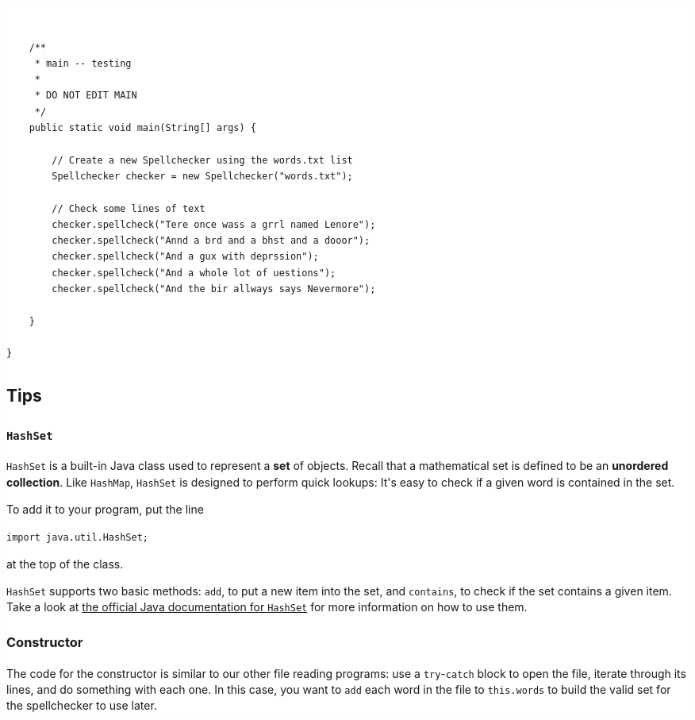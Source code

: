 ```


    /**
     * main -- testing
     * 
     * DO NOT EDIT MAIN
     */
    public static void main(String[] args) {

        // Create a new Spellchecker using the words.txt list
        Spellchecker checker = new Spellchecker("words.txt");
        
        // Check some lines of text
        checker.spellcheck("Tere once wass a grrl named Lenore");
        checker.spellcheck("Annd a brd and a bhst and a dooor");
        checker.spellcheck("And a gux with deprssion");
        checker.spellcheck("And a whole lot of uestions");
        checker.spellcheck("And the bir allways says Nevermore");
    
    }
    
}
```

## Tips


### `HashSet`

`HashSet` is a built-in Java class used to represent a **set** of objects. Recall that a mathematical set is defined to be an **unordered collection**. 
Like `HashMap`, `HashSet` is designed to perform quick lookups: It's easy to check if a given word is contained in the set.

To add it to your program, put the line

```
import java.util.HashSet;
```

at the top of the class.

`HashSet` supports two basic methods: `add`, to put a new item into the set, and `contains`, to check if the set contains a given item. Take a look at [the official
Java documentation for `HashSet`](https://docs.oracle.com/javase/7/docs/api/java/util/HashSet.html) for more information on how to use them.


### Constructor

The code for the constructor is similar to our other file reading programs: use a `try`-`catch` block to open the file, iterate through its lines, and do something with
each one. In this case, you want to `add` each word in the file to `this.words` to build the valid set for the spellchecker to use later.
